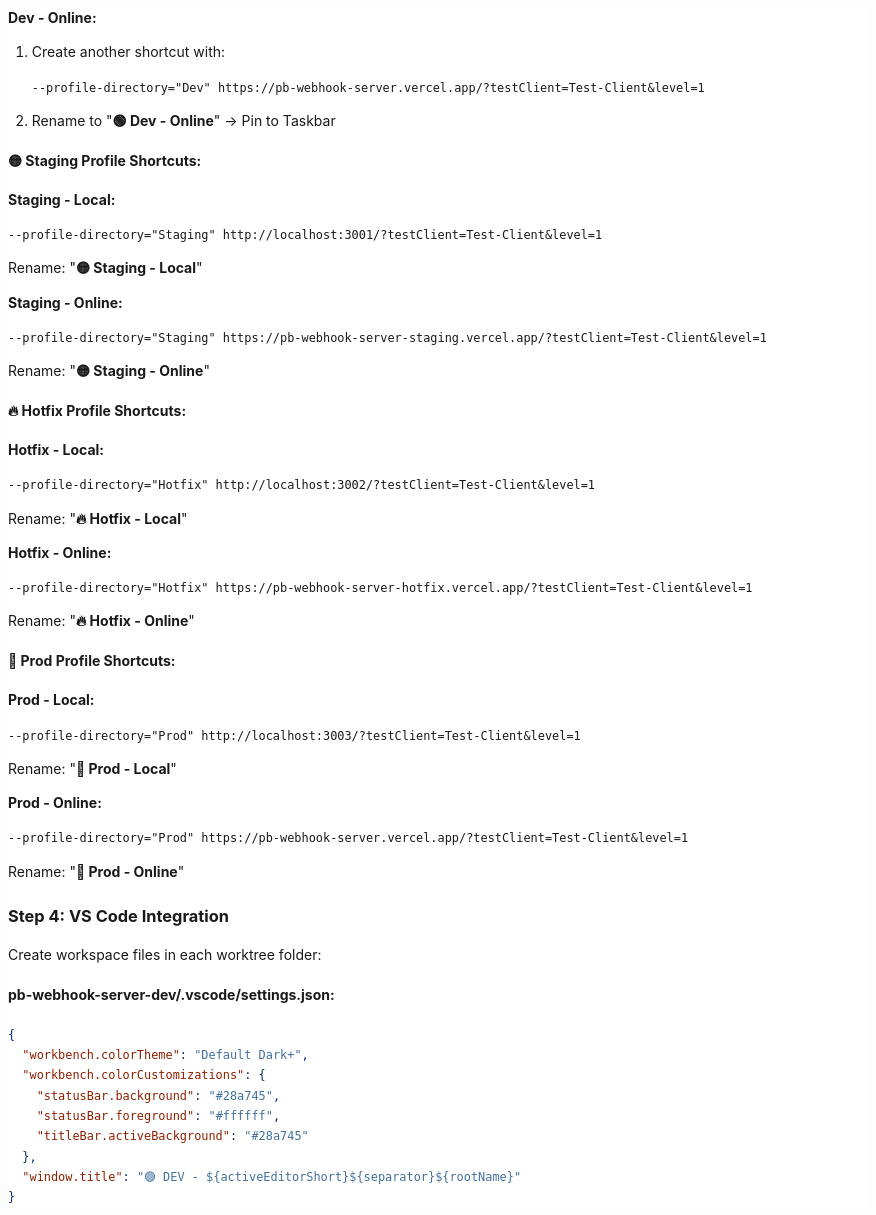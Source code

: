 **Dev - Online:**  
1. Create another shortcut with:
   ```
   --profile-directory="Dev" https://pb-webhook-server.vercel.app/?testClient=Test-Client&level=1
   ```
2. Rename to "**🟢 Dev - Online**" → Pin to Taskbar

#### **🟡 Staging Profile Shortcuts**:
**Staging - Local:**
```
--profile-directory="Staging" http://localhost:3001/?testClient=Test-Client&level=1
```
Rename: "**🟡 Staging - Local**"

**Staging - Online:**
```
--profile-directory="Staging" https://pb-webhook-server-staging.vercel.app/?testClient=Test-Client&level=1
```
Rename: "**🟡 Staging - Online**"

#### **🔥 Hotfix Profile Shortcuts**:
**Hotfix - Local:**
```
--profile-directory="Hotfix" http://localhost:3002/?testClient=Test-Client&level=1
```
Rename: "**🔥 Hotfix - Local**"

**Hotfix - Online:**
```
--profile-directory="Hotfix" https://pb-webhook-server-hotfix.vercel.app/?testClient=Test-Client&level=1
```
Rename: "**🔥 Hotfix - Online**"

#### **🔴 Prod Profile Shortcuts**:
**Prod - Local:**
```
--profile-directory="Prod" http://localhost:3003/?testClient=Test-Client&level=1
```
Rename: "**🔴 Prod - Local**"

**Prod - Online:**
```
--profile-directory="Prod" https://pb-webhook-server.vercel.app/?testClient=Test-Client&level=1
```
Rename: "**🔴 Prod - Online**"

### **Step 4: VS Code Integration**

Create workspace files in each worktree folder:

#### **pb-webhook-server-dev/.vscode/settings.json**:
```json
{
  "workbench.colorTheme": "Default Dark+",
  "workbench.colorCustomizations": {
    "statusBar.background": "#28a745",
    "statusBar.foreground": "#ffffff",
    "titleBar.activeBackground": "#28a745"
  },
  "window.title": "🟢 DEV - ${activeEditorShort}${separator}${rootName}"
}
```
